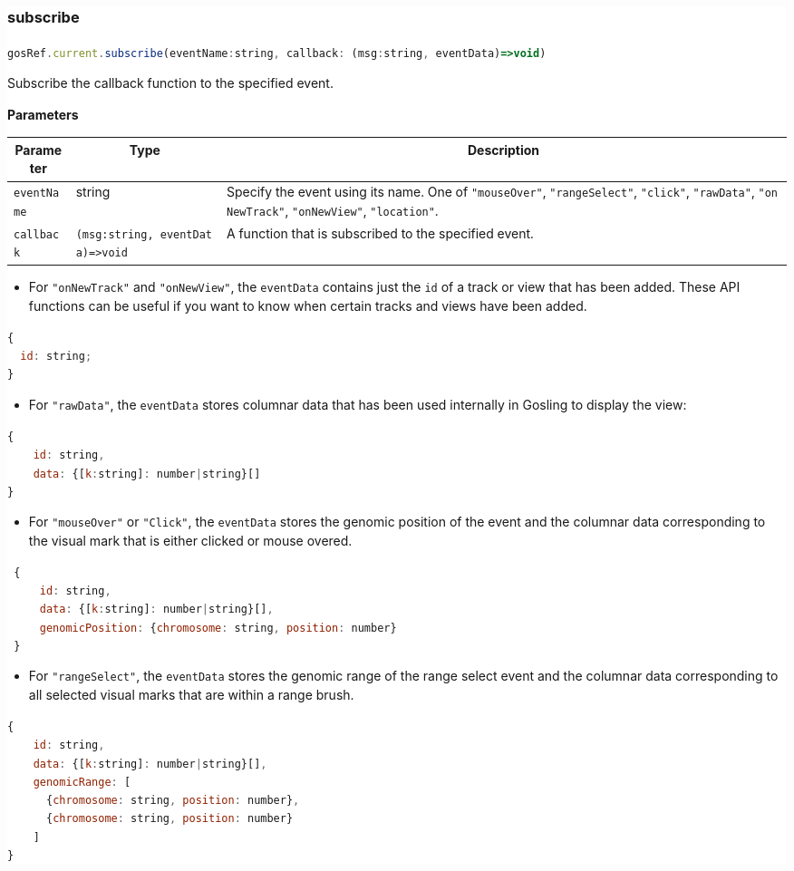 ### subscribe

```javascript
gosRef.current.subscribe(eventName:string, callback: (msg:string, eventData)=>void)
```

Subscribe the callback function to the specified event.

**Parameters**

| Parameter | Type | Description |
| --- | --- | --- |
| `eventName` | string | Specify the event using its name. One of `"mouseOver"`, `"rangeSelect"`, `"click"`, `"rawData"`, `"onNewTrack"`, `"onNewView"`, `"location"`. |
| `callback` | `(msg:string, eventData)=>void` | A function that is subscribed to the specified event. |
  - For `"onNewTrack"` and `"onNewView"`, the `eventData` contains just the `id` of a track or view that has been added. These API functions can be useful if you want to know when certain tracks and views have been added.

  ```javascript
  {
    id: string;
  }
  ```

  - For `"rawData"`, the `eventData` stores columnar data that has been used internally in Gosling to display the view:

  ```javascript
  {
      id: string,
      data: {[k:string]: number|string}[]
  }
  ```

  - For `"mouseOver"` or `"Click"`, the `eventData` stores the genomic position of the event and the columnar data corresponding to the visual mark that is either clicked or mouse overed.

  ```javascript
   {
       id: string,
       data: {[k:string]: number|string}[],
       genomicPosition: {chromosome: string, position: number}
   }
  ```

  - For `"rangeSelect"`, the `eventData` stores the genomic range of the range select event and the columnar data corresponding to all selected visual marks that are within a range brush.

  ```javascript
  {
      id: string,
      data: {[k:string]: number|string}[],
      genomicRange: [
        {chromosome: string, position: number},
        {chromosome: string, position: number}
      ]
  }
  ```
